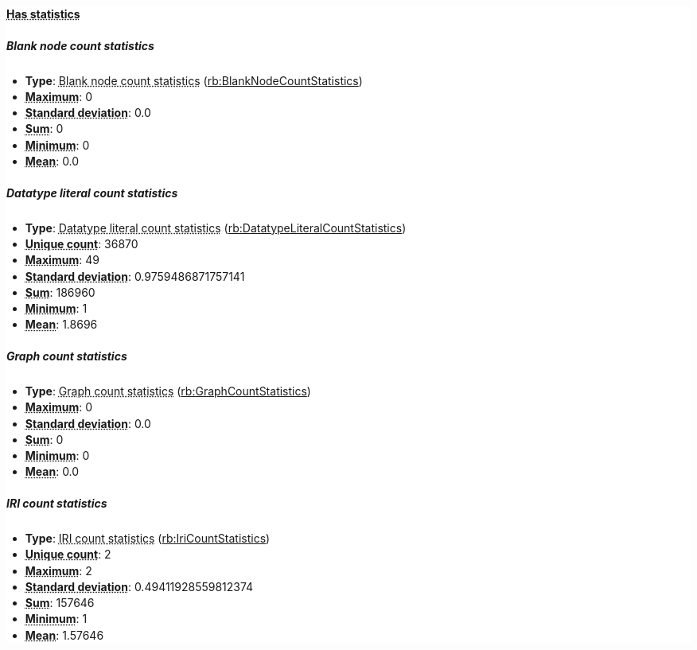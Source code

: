 #### <abbr title="Has a dataset statistics object">Has statistics</abbr>

##### Blank node count statistics

- **Type**: <abbr title="Statistics about the number of blank nodes in the dataset.">Blank node count statistics</abbr> ([rb:BlankNodeCountStatistics](https://w3id.org/riverbench/schema/metadata#BlankNodeCountStatistics))
- **<abbr title="Maximum value of a distribution">Maximum</abbr>**: 0
- **<abbr title="Standard deviation of a distribution">Standard deviation</abbr>**: 0.0
- **<abbr title="Sum of all values in the distribution. In statistics about counts, this corresponds to the total number of given elements in the dataset.">Sum</abbr>**: 0
- **<abbr title="Minimum value of a distribution">Minimum</abbr>**: 0
- **<abbr title="Arithmetic mean of a distribution">Mean</abbr>**: 0.0

##### Datatype literal count statistics

- **Type**: <abbr title="Statistics about the number of datatype literals (NOT of type rdf:langString) in the dataset.">Datatype literal count statistics</abbr> ([rb:DatatypeLiteralCountStatistics](https://w3id.org/riverbench/schema/metadata#DatatypeLiteralCountStatistics))
- **<abbr title="Only used for count statistics. Indicates how many unique elements are in the entire dataset.">Unique count</abbr>**: 36870
- **<abbr title="Maximum value of a distribution">Maximum</abbr>**: 49
- **<abbr title="Standard deviation of a distribution">Standard deviation</abbr>**: 0.9759486871757141
- **<abbr title="Sum of all values in the distribution. In statistics about counts, this corresponds to the total number of given elements in the dataset.">Sum</abbr>**: 186960
- **<abbr title="Minimum value of a distribution">Minimum</abbr>**: 1
- **<abbr title="Arithmetic mean of a distribution">Mean</abbr>**: 1.8696

##### Graph count statistics

- **Type**: <abbr title="Statistics about the number of RDF graphs in the dataset, including the default graph.">Graph count statistics</abbr> ([rb:GraphCountStatistics](https://w3id.org/riverbench/schema/metadata#GraphCountStatistics))
- **<abbr title="Maximum value of a distribution">Maximum</abbr>**: 0
- **<abbr title="Standard deviation of a distribution">Standard deviation</abbr>**: 0.0
- **<abbr title="Sum of all values in the distribution. In statistics about counts, this corresponds to the total number of given elements in the dataset.">Sum</abbr>**: 0
- **<abbr title="Minimum value of a distribution">Minimum</abbr>**: 0
- **<abbr title="Arithmetic mean of a distribution">Mean</abbr>**: 0.0

##### IRI count statistics

- **Type**: <abbr title="Statistics about the number of IRIs in the dataset.">IRI count statistics</abbr> ([rb:IriCountStatistics](https://w3id.org/riverbench/schema/metadata#IriCountStatistics))
- **<abbr title="Only used for count statistics. Indicates how many unique elements are in the entire dataset.">Unique count</abbr>**: 2
- **<abbr title="Maximum value of a distribution">Maximum</abbr>**: 2
- **<abbr title="Standard deviation of a distribution">Standard deviation</abbr>**: 0.49411928559812374
- **<abbr title="Sum of all values in the distribution. In statistics about counts, this corresponds to the total number of given elements in the dataset.">Sum</abbr>**: 157646
- **<abbr title="Minimum value of a distribution">Minimum</abbr>**: 1
- **<abbr title="Arithmetic mean of a distribution">Mean</abbr>**: 1.57646
